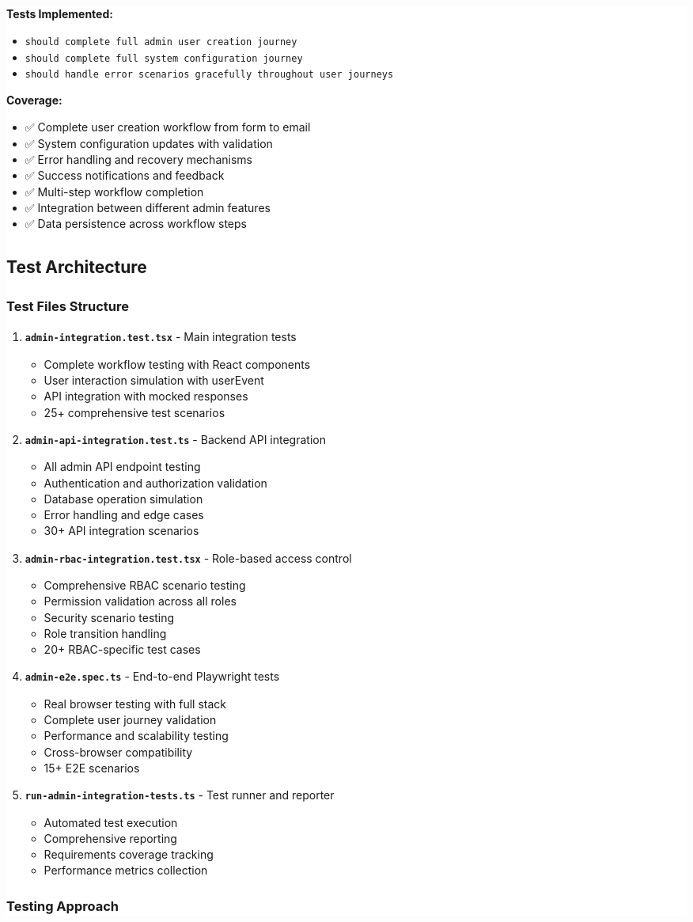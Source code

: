 **Tests Implemented:**
- `should complete full admin user creation journey`
- `should complete full system configuration journey`
- `should handle error scenarios gracefully throughout user journeys`

**Coverage:**
- ✅ Complete user creation workflow from form to email
- ✅ System configuration updates with validation
- ✅ Error handling and recovery mechanisms
- ✅ Success notifications and feedback
- ✅ Multi-step workflow completion
- ✅ Integration between different admin features
- ✅ Data persistence across workflow steps

## Test Architecture

### Test Files Structure

1. **`admin-integration.test.tsx`** - Main integration tests
   - Complete workflow testing with React components
   - User interaction simulation with userEvent
   - API integration with mocked responses
   - 25+ comprehensive test scenarios

2. **`admin-api-integration.test.ts`** - Backend API integration
   - All admin API endpoint testing
   - Authentication and authorization validation
   - Database operation simulation
   - Error handling and edge cases
   - 30+ API integration scenarios

3. **`admin-rbac-integration.test.tsx`** - Role-based access control
   - Comprehensive RBAC scenario testing
   - Permission validation across all roles
   - Security scenario testing
   - Role transition handling
   - 20+ RBAC-specific test cases

4. **`admin-e2e.spec.ts`** - End-to-end Playwright tests
   - Real browser testing with full stack
   - Complete user journey validation
   - Performance and scalability testing
   - Cross-browser compatibility
   - 15+ E2E scenarios

5. **`run-admin-integration-tests.ts`** - Test runner and reporter
   - Automated test execution
   - Comprehensive reporting
   - Requirements coverage tracking
   - Performance metrics collection

### Testing Approach
